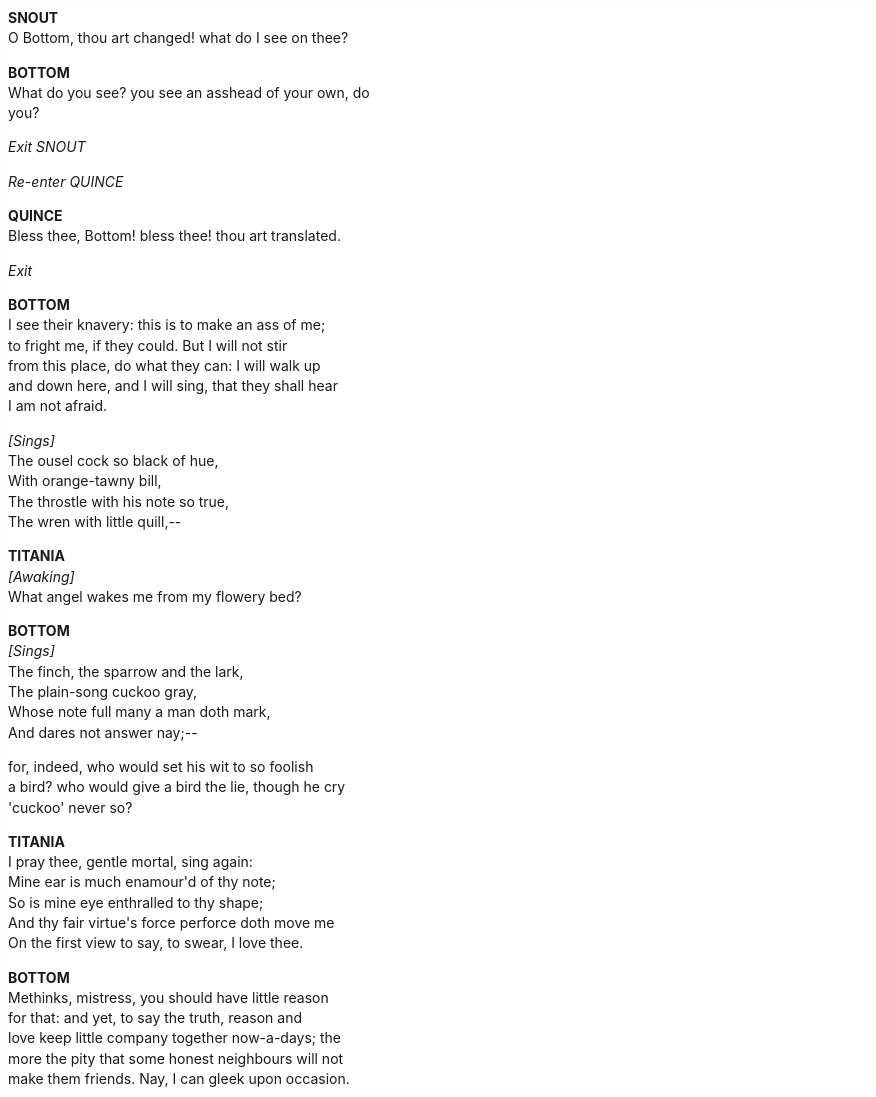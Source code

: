 **SNOUT**  
O Bottom, thou art changed! what do I see on thee?

**BOTTOM**  
What do you see? you see an asshead of your own, do  
you?

*Exit SNOUT*

*Re-enter QUINCE*

**QUINCE**  
Bless thee, Bottom! bless thee! thou art translated.

*Exit*

**BOTTOM**  
I see their knavery: this is to make an ass of me;  
to fright me, if they could. But I will not stir  
from this place, do what they can: I will walk up  
and down here, and I will sing, that they shall hear  
I am not afraid.

*\[Sings]*  
The ousel cock so black of hue,  
With orange-tawny bill,  
The throstle with his note so true,  
The wren with little quill,--

**TITANIA**  
*\[Awaking]*  
What angel wakes me from my flowery bed?

**BOTTOM**  
*\[Sings]*  
The finch, the sparrow and the lark,  
The plain-song cuckoo gray,  
Whose note full many a man doth mark,  
And dares not answer nay;--

for, indeed, who would set his wit to so foolish  
a bird? who would give a bird the lie, though he cry  
'cuckoo' never so?

**TITANIA**  
I pray thee, gentle mortal, sing again:  
Mine ear is much enamour'd of thy note;  
So is mine eye enthralled to thy shape;  
And thy fair virtue's force perforce doth move me  
On the first view to say, to swear, I love thee.

**BOTTOM**  
Methinks, mistress, you should have little reason  
for that: and yet, to say the truth, reason and  
love keep little company together now-a-days; the  
more the pity that some honest neighbours will not  
make them friends. Nay, I can gleek upon occasion.
